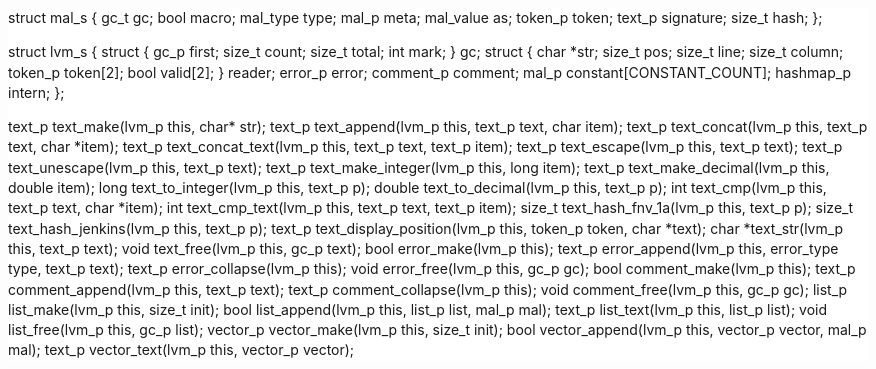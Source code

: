 struct mal_s {
  gc_t gc;
  bool macro;
  mal_type type;
  mal_p meta;
  mal_value as;
  token_p token;
  text_p signature;
  size_t hash;
};

struct lvm_s {
  struct {
    gc_p first;
    size_t count;
    size_t total;
    int mark;
  } gc;
  struct {
    char *str;
    size_t pos;
    size_t line;
    size_t column;
    token_p token[2];
    bool valid[2];
  } reader;
  error_p error;
  comment_p comment;
  mal_p constant[CONSTANT_COUNT];
  hashmap_p intern;
};

text_p text_make(lvm_p this, char* str);
text_p text_append(lvm_p this, text_p text, char item);
text_p text_concat(lvm_p this, text_p text, char *item);
text_p text_concat_text(lvm_p this, text_p text, text_p item);
text_p text_escape(lvm_p this, text_p text);
text_p text_unescape(lvm_p this, text_p text);
text_p text_make_integer(lvm_p this, long item);
text_p text_make_decimal(lvm_p this, double item);
long text_to_integer(lvm_p this, text_p p);
double text_to_decimal(lvm_p this, text_p p);
int text_cmp(lvm_p this, text_p text, char *item);
int text_cmp_text(lvm_p this, text_p text, text_p item);
size_t text_hash_fnv_1a(lvm_p this, text_p p);
size_t text_hash_jenkins(lvm_p this, text_p p);
text_p text_display_position(lvm_p this, token_p token, char *text);
char *text_str(lvm_p this, text_p text);
void text_free(lvm_p this, gc_p text);
bool error_make(lvm_p this);
text_p error_append(lvm_p this, error_type type, text_p text);
text_p error_collapse(lvm_p this);
void error_free(lvm_p this, gc_p gc);
bool comment_make(lvm_p this);
text_p comment_append(lvm_p this, text_p text);
text_p comment_collapse(lvm_p this);
void comment_free(lvm_p this, gc_p gc);
list_p list_make(lvm_p this, size_t init);
bool list_append(lvm_p this, list_p list, mal_p mal);
text_p list_text(lvm_p this, list_p list);
void list_free(lvm_p this, gc_p list);
vector_p vector_make(lvm_p this, size_t init);
bool vector_append(lvm_p this, vector_p vector, mal_p mal);
text_p vector_text(lvm_p this, vector_p vector);